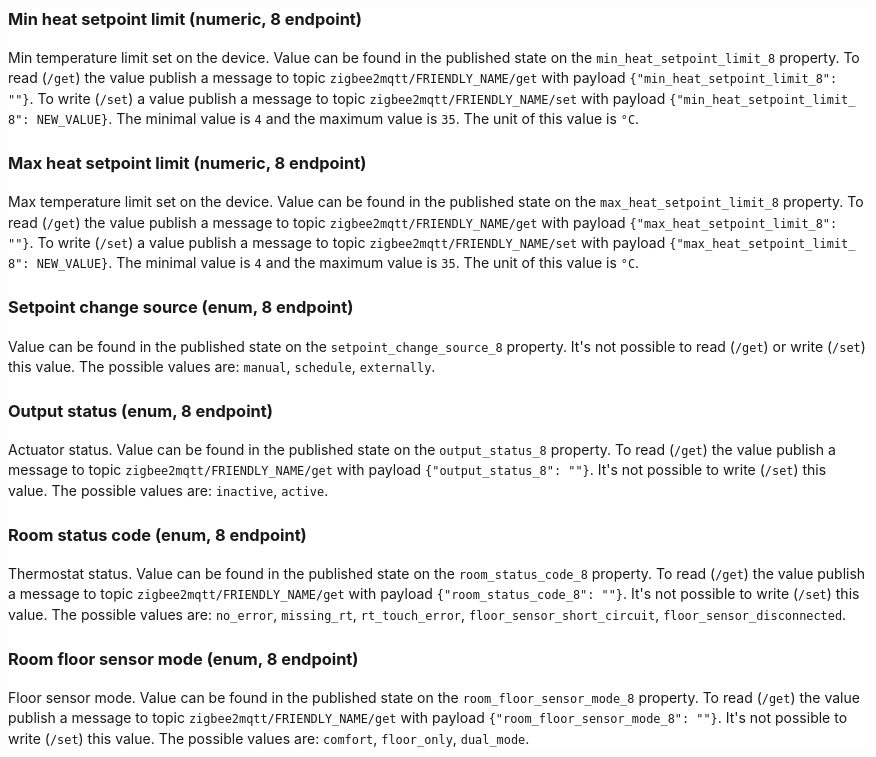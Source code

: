 ### Min heat setpoint limit (numeric, 8 endpoint)
Min temperature limit set on the device.
Value can be found in the published state on the `min_heat_setpoint_limit_8` property.
To read (`/get`) the value publish a message to topic `zigbee2mqtt/FRIENDLY_NAME/get` with payload `{"min_heat_setpoint_limit_8": ""}`.
To write (`/set`) a value publish a message to topic `zigbee2mqtt/FRIENDLY_NAME/set` with payload `{"min_heat_setpoint_limit_8": NEW_VALUE}`.
The minimal value is `4` and the maximum value is `35`.
The unit of this value is `°C`.

### Max heat setpoint limit (numeric, 8 endpoint)
Max temperature limit set on the device.
Value can be found in the published state on the `max_heat_setpoint_limit_8` property.
To read (`/get`) the value publish a message to topic `zigbee2mqtt/FRIENDLY_NAME/get` with payload `{"max_heat_setpoint_limit_8": ""}`.
To write (`/set`) a value publish a message to topic `zigbee2mqtt/FRIENDLY_NAME/set` with payload `{"max_heat_setpoint_limit_8": NEW_VALUE}`.
The minimal value is `4` and the maximum value is `35`.
The unit of this value is `°C`.

### Setpoint change source (enum, 8 endpoint)
Value can be found in the published state on the `setpoint_change_source_8` property.
It's not possible to read (`/get`) or write (`/set`) this value.
The possible values are: `manual`, `schedule`, `externally`.

### Output status (enum, 8 endpoint)
Actuator status.
Value can be found in the published state on the `output_status_8` property.
To read (`/get`) the value publish a message to topic `zigbee2mqtt/FRIENDLY_NAME/get` with payload `{"output_status_8": ""}`.
It's not possible to write (`/set`) this value.
The possible values are: `inactive`, `active`.

### Room status code (enum, 8 endpoint)
Thermostat status.
Value can be found in the published state on the `room_status_code_8` property.
To read (`/get`) the value publish a message to topic `zigbee2mqtt/FRIENDLY_NAME/get` with payload `{"room_status_code_8": ""}`.
It's not possible to write (`/set`) this value.
The possible values are: `no_error`, `missing_rt`, `rt_touch_error`, `floor_sensor_short_circuit`, `floor_sensor_disconnected`.

### Room floor sensor mode (enum, 8 endpoint)
Floor sensor mode.
Value can be found in the published state on the `room_floor_sensor_mode_8` property.
To read (`/get`) the value publish a message to topic `zigbee2mqtt/FRIENDLY_NAME/get` with payload `{"room_floor_sensor_mode_8": ""}`.
It's not possible to write (`/set`) this value.
The possible values are: `comfort`, `floor_only`, `dual_mode`.
